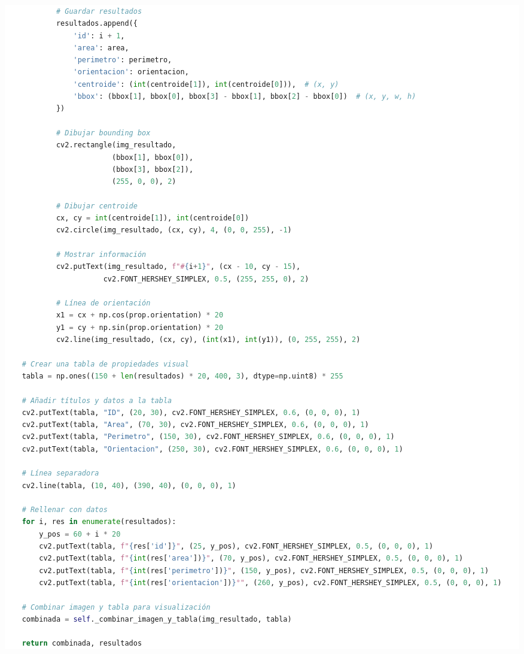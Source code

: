 ```python
            # Guardar resultados
            resultados.append({
                'id': i + 1,
                'area': area,
                'perimetro': perimetro,
                'orientacion': orientacion,
                'centroide': (int(centroide[1]), int(centroide[0])),  # (x, y)
                'bbox': (bbox[1], bbox[0], bbox[3] - bbox[1], bbox[2] - bbox[0])  # (x, y, w, h)
            })
            
            # Dibujar bounding box
            cv2.rectangle(img_resultado, 
                         (bbox[1], bbox[0]), 
                         (bbox[3], bbox[2]), 
                         (255, 0, 0), 2)
            
            # Dibujar centroide
            cx, cy = int(centroide[1]), int(centroide[0])
            cv2.circle(img_resultado, (cx, cy), 4, (0, 0, 255), -1)
            
            # Mostrar información
            cv2.putText(img_resultado, f"#{i+1}", (cx - 10, cy - 15), 
                       cv2.FONT_HERSHEY_SIMPLEX, 0.5, (255, 255, 0), 2)
            
            # Línea de orientación
            x1 = cx + np.cos(prop.orientation) * 20
            y1 = cy + np.sin(prop.orientation) * 20
            cv2.line(img_resultado, (cx, cy), (int(x1), int(y1)), (0, 255, 255), 2)
    
    # Crear una tabla de propiedades visual
    tabla = np.ones((150 + len(resultados) * 20, 400, 3), dtype=np.uint8) * 255
    
    # Añadir títulos y datos a la tabla
    cv2.putText(tabla, "ID", (20, 30), cv2.FONT_HERSHEY_SIMPLEX, 0.6, (0, 0, 0), 1)
    cv2.putText(tabla, "Area", (70, 30), cv2.FONT_HERSHEY_SIMPLEX, 0.6, (0, 0, 0), 1)
    cv2.putText(tabla, "Perimetro", (150, 30), cv2.FONT_HERSHEY_SIMPLEX, 0.6, (0, 0, 0), 1)
    cv2.putText(tabla, "Orientacion", (250, 30), cv2.FONT_HERSHEY_SIMPLEX, 0.6, (0, 0, 0), 1)
    
    # Línea separadora
    cv2.line(tabla, (10, 40), (390, 40), (0, 0, 0), 1)
    
    # Rellenar con datos
    for i, res in enumerate(resultados):
        y_pos = 60 + i * 20
        cv2.putText(tabla, f"{res['id']}", (25, y_pos), cv2.FONT_HERSHEY_SIMPLEX, 0.5, (0, 0, 0), 1)
        cv2.putText(tabla, f"{int(res['area'])}", (70, y_pos), cv2.FONT_HERSHEY_SIMPLEX, 0.5, (0, 0, 0), 1)
        cv2.putText(tabla, f"{int(res['perimetro'])}", (150, y_pos), cv2.FONT_HERSHEY_SIMPLEX, 0.5, (0, 0, 0), 1)
        cv2.putText(tabla, f"{int(res['orientacion'])}°", (260, y_pos), cv2.FONT_HERSHEY_SIMPLEX, 0.5, (0, 0, 0), 1)
    
    # Combinar imagen y tabla para visualización
    combinada = self._combinar_imagen_y_tabla(img_resultado, tabla)
    
    return combinada, resultados
```
